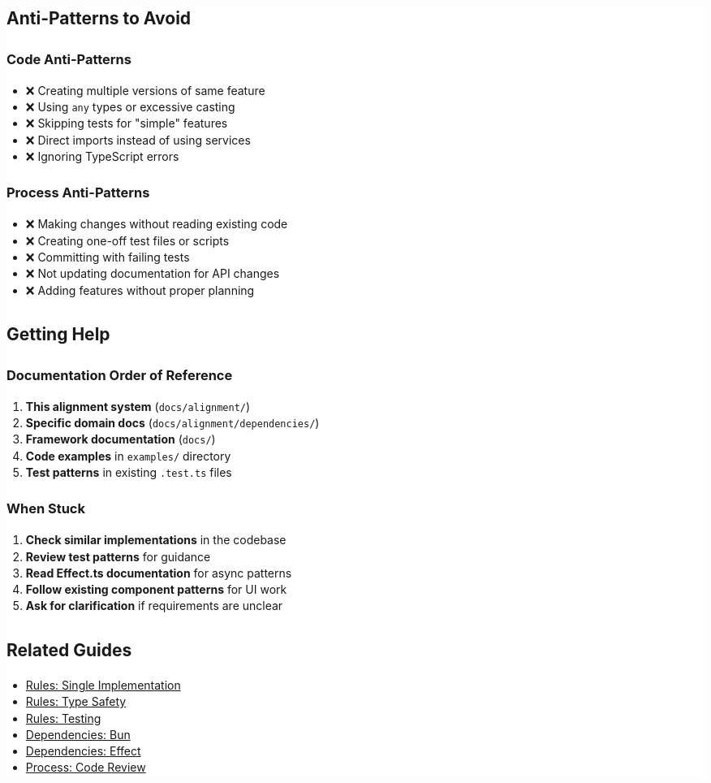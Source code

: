 ## Anti-Patterns to Avoid

### Code Anti-Patterns
- ❌ Creating multiple versions of same feature
- ❌ Using `any` types or excessive casting
- ❌ Skipping tests for "simple" features
- ❌ Direct imports instead of using services
- ❌ Ignoring TypeScript errors

### Process Anti-Patterns
- ❌ Making changes without reading existing code
- ❌ Creating one-off test files or scripts
- ❌ Committing with failing tests
- ❌ Not updating documentation for API changes
- ❌ Adding features without proper planning

## Getting Help

### Documentation Order of Reference
1. **This alignment system** (`docs/alignment/`)
2. **Specific domain docs** (`docs/alignment/dependencies/`)
3. **Framework documentation** (`docs/`)
4. **Code examples** in `examples/` directory
5. **Test patterns** in existing `.test.ts` files

### When Stuck
1. **Check similar implementations** in the codebase
2. **Review test patterns** for guidance
3. **Read Effect.ts documentation** for async patterns
4. **Follow existing component patterns** for UI work
5. **Ask for clarification** if requirements are unclear

## Related Guides

- [Rules: Single Implementation](../rules/single-implementation.md)
- [Rules: Type Safety](../rules/type-safety.md)  
- [Rules: Testing](../rules/testing.md)
- [Dependencies: Bun](../dependencies/bun/rules.md)
- [Dependencies: Effect](../dependencies/effect/rules.md)
- [Process: Code Review](./code-review.md)